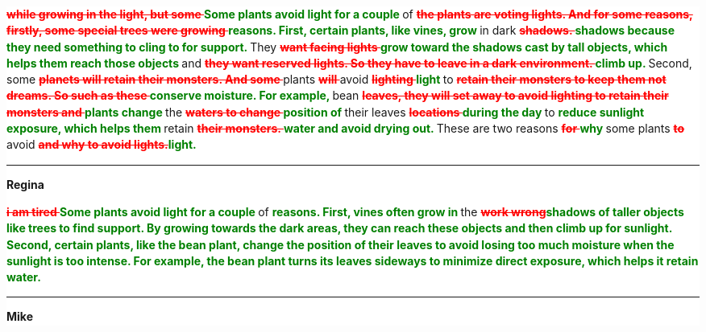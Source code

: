 <p><span style='color:red;font-weight:700;text-decoration:line-through;'>while growing in the light, but some </span><span style='color:green;font-weight:700;'>Some plants avoid light for a couple </span>of <span style='color:red;font-weight:700;text-decoration:line-through;'>the plants are voting lights. And for some reasons, firstly, some special trees were growing </span><span style='color:green;font-weight:700;'>reasons. First, certain plants, like vines, grow </span>in dark <span style='color:red;font-weight:700;text-decoration:line-through;'>shadows. </span><span style='color:green;font-weight:700;'>shadows because they need something to cling to for support. </span>They <span style='color:red;font-weight:700;text-decoration:line-through;'>want facing lights </span><span style='color:green;font-weight:700;'>grow toward the shadows cast by tall objects, which helps them reach those objects </span>and <span style='color:red;font-weight:700;text-decoration:line-through;'>they want reserved lights. So they have to leave in a dark environment. </span><span style='color:green;font-weight:700;'>climb up. </span>Second, some <span style='color:red;font-weight:700;text-decoration:line-through;'>planets will retain their monsters. And some </span>plants <span style='color:red;font-weight:700;text-decoration:line-through;'>will </span>avoid <span style='color:red;font-weight:700;text-decoration:line-through;'>lighting </span><span style='color:green;font-weight:700;'>light </span>to <span style='color:red;font-weight:700;text-decoration:line-through;'>retain their monsters to keep them not dreams. So such as these </span><span style='color:green;font-weight:700;'>conserve moisture. For example, </span>bean <span style='color:red;font-weight:700;text-decoration:line-through;'>leaves, they will set away to avoid lighting to retain their monsters and </span><span style='color:green;font-weight:700;'>plants change </span>the <span style='color:red;font-weight:700;text-decoration:line-through;'>waters to change </span><span style='color:green;font-weight:700;'>position of </span>their leaves <span style='color:red;font-weight:700;text-decoration:line-through;'>locations </span><span style='color:green;font-weight:700;'>during the day </span>to <span style='color:green;font-weight:700;'>reduce sunlight exposure, which helps them </span>retain <span style='color:red;font-weight:700;text-decoration:line-through;'>their monsters. </span><span style='color:green;font-weight:700;'>water and avoid drying out. </span>These are two reasons <span style='color:red;font-weight:700;text-decoration:line-through;'>for </span><span style='color:green;font-weight:700;'>why </span>some plants <span style='color:red;font-weight:700;text-decoration:line-through;'>to </span>avoid <span style='color:red;font-weight:700;text-decoration:line-through;'>and why to avoid lights.</span><span style='color:green;font-weight:700;'>light.</span></p>
<hr>
<p><strong>Regina</strong></p>
<p><span style='color:red;font-weight:700;text-decoration:line-through;'>i am tired </span><span style='color:green;font-weight:700;'>Some plants avoid light for a couple </span>of <span style='color:green;font-weight:700;'>reasons. First, vines often grow in </span>the <span style='color:red;font-weight:700;text-decoration:line-through;'>work wrong</span><span style='color:green;font-weight:700;'>shadows of taller objects like trees to find support. By growing towards the dark areas, they can reach these objects and then climb up for sunlight. Second, certain plants, like the bean plant, change the position of their leaves to avoid losing too much moisture when the sunlight is too intense. For example, the bean plant turns its leaves sideways to minimize direct exposure, which helps it retain water.</span></p>
<hr>
<p><strong>Mike</strong></p>